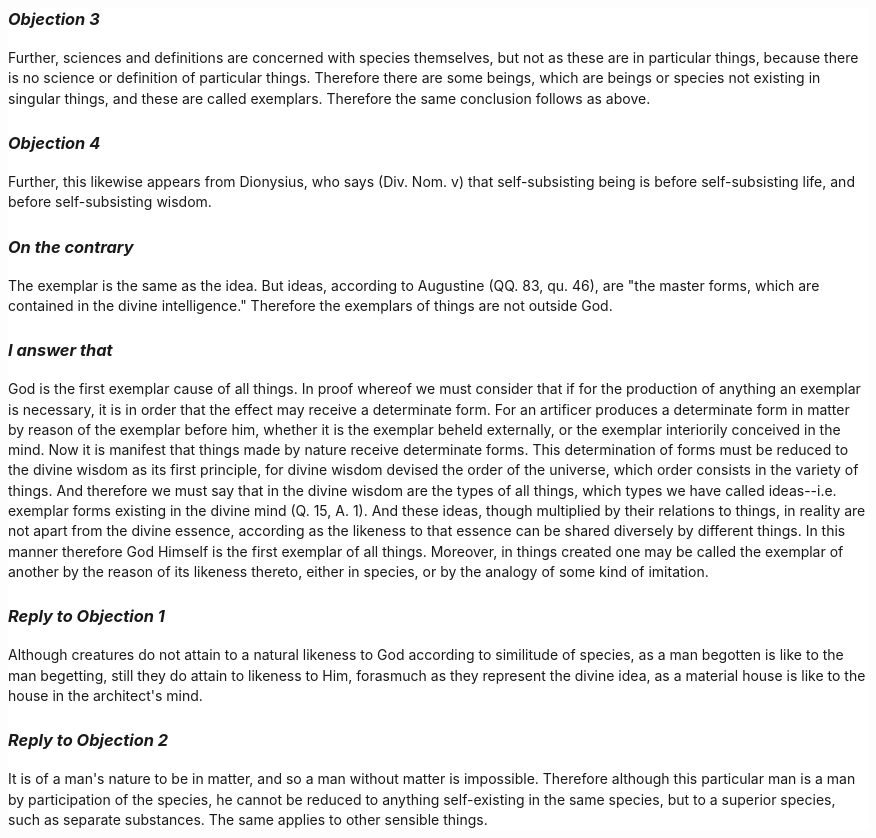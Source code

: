 ### *Objection 3*
Further, sciences and definitions are concerned with species
themselves, but not as these are in particular things, because there
is no science or definition of particular things. Therefore there are
some beings, which are beings or species not existing in singular
things, and these are called exemplars. Therefore the same conclusion
follows as above.

### *Objection 4*
Further, this likewise appears from Dionysius, who says (Div.
Nom. v) that self-subsisting being is before self-subsisting life,
and before self-subsisting wisdom.

### *On the contrary*
The exemplar is the same as the idea. But ideas,
according to Augustine (QQ. 83, qu. 46), are "the master forms, which
are contained in the divine intelligence." Therefore the exemplars of
things are not outside God.

### *I answer that*
God is the first exemplar cause of all things. In
proof whereof we must consider that if for the production of anything
an exemplar is necessary, it is in order that the effect may receive
a determinate form. For an artificer produces a determinate form in
matter by reason of the exemplar before him, whether it is the
exemplar beheld externally, or the exemplar interiorily conceived in
the mind. Now it is manifest that things made by nature receive
determinate forms. This determination of forms must be reduced to the
divine wisdom as its first principle, for divine wisdom devised the
order of the universe, which order consists in the variety of things.
And therefore we must say that in the divine wisdom are the types of
all things, which types we have called ideas--i.e. exemplar forms
existing in the divine mind (Q. 15, A. 1). And these ideas, though
multiplied by their relations to things, in reality are not apart
from the divine essence, according as the likeness to that essence
can be shared diversely by different things. In this manner therefore
God Himself is the first exemplar of all things. Moreover, in things
created one may be called the exemplar of another by the reason of
its likeness thereto, either in species, or by the analogy of some
kind of imitation.

### *Reply to Objection 1*
Although creatures do not attain to a natural likeness
to God according to similitude of species, as a man begotten is like
to the man begetting, still they do attain to likeness to Him,
forasmuch as they represent the divine idea, as a material house is
like to the house in the architect's mind.

### *Reply to Objection 2*
It is of a man's nature to be in matter, and so a man
without matter is impossible. Therefore although this particular man
is a man by participation of the species, he cannot be reduced to
anything self-existing in the same species, but to a superior
species, such as separate substances. The same applies to other
sensible things.

